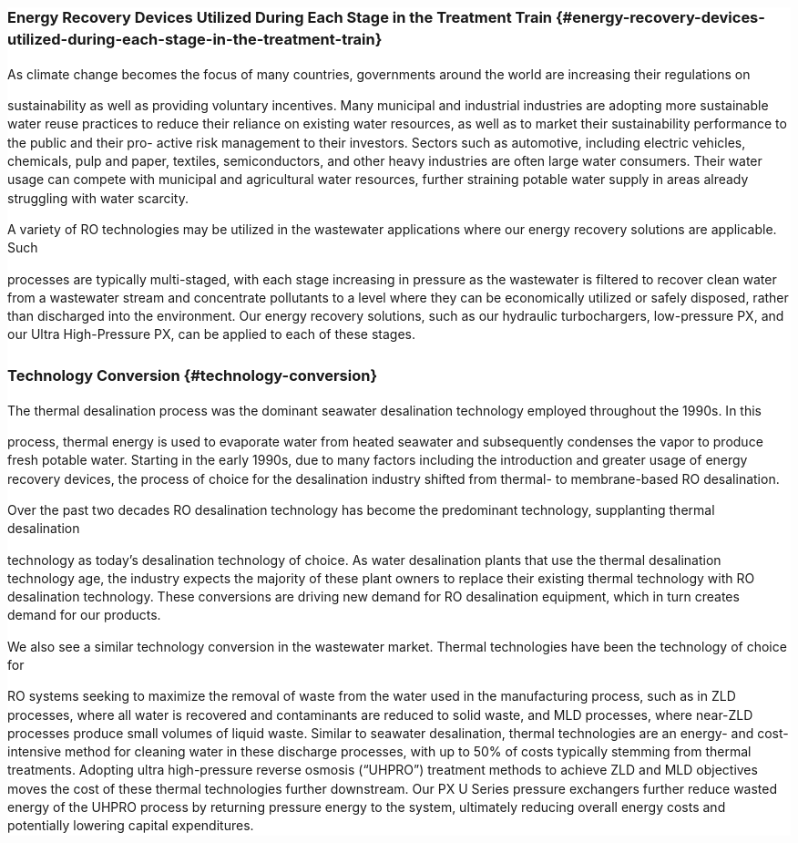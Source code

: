 
### Energy Recovery Devices Utilized During Each Stage in the Treatment Train {#energy-recovery-devices-utilized-during-each-stage-in-the-treatment-train}

As climate change becomes the focus of many countries, governments around the world are increasing their regulations on

sustainability as well as providing voluntary incentives. Many municipal and industrial industries are adopting more sustainable water reuse
practices to reduce their reliance on existing water resources, as well as to market their sustainability performance to the public and their pro-
active risk management to their investors. Sectors such as automotive, including electric vehicles, chemicals, pulp and paper, textiles,
semiconductors, and other heavy industries are often large water consumers. Their water usage can compete with municipal and agricultural
water resources, further straining potable water supply in areas already struggling with water scarcity.

A variety of RO technologies may be utilized in the wastewater applications where our energy recovery solutions are applicable. Such

processes are typically multi-staged, with each stage increasing in pressure as the wastewater is filtered to recover clean water from a
wastewater stream and concentrate pollutants to a level where they can be economically utilized or safely disposed, rather than discharged
into the environment. Our energy recovery solutions, such as our hydraulic turbochargers, low-pressure PX, and our Ultra High-Pressure PX,
can be applied to each of these stages.
### Technology Conversion {#technology-conversion}

The thermal desalination process was the dominant seawater desalination technology employed throughout the 1990s. In this

process, thermal energy is used to evaporate water from heated seawater and subsequently condenses the vapor to produce fresh potable
water. Starting in the early 1990s, due to many factors including the introduction and greater usage of energy recovery devices, the process
of choice for the desalination industry shifted from thermal- to membrane-based RO desalination.

Over the past two decades RO desalination technology has become the predominant technology, supplanting thermal desalination

technology as today’s desalination technology of choice. As water desalination plants that use the thermal desalination technology age, the
industry expects the majority of these plant owners to replace their existing thermal technology with RO desalination technology. These
conversions are driving new demand for RO desalination equipment, which in turn creates demand for our products.

We also see a similar technology conversion in the wastewater market. Thermal technologies have been the technology of choice for

RO systems seeking to maximize the removal of waste from the water used in the manufacturing process, such as in ZLD processes, where
all water is recovered and contaminants are reduced to solid waste, and MLD processes, where near-ZLD processes produce small volumes
of liquid waste. Similar to seawater desalination, thermal technologies are an energy- and cost-intensive method for cleaning water in these
discharge processes, with up to 50% of costs typically stemming from thermal treatments. Adopting ultra high-pressure reverse osmosis
(“UHPRO”) treatment methods to achieve ZLD and MLD objectives moves the cost of these thermal technologies further downstream. Our
PX U Series pressure exchangers further reduce wasted energy of the UHPRO process by returning pressure energy to the system,
ultimately reducing overall energy costs and potentially lowering capital expenditures.
